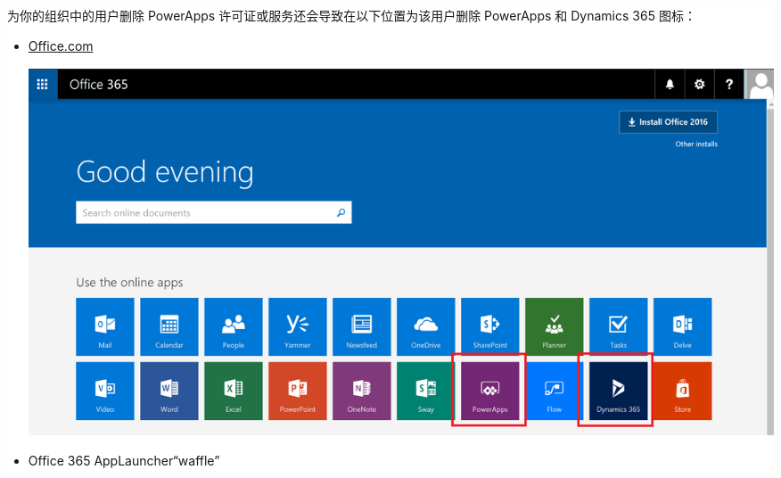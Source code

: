 为你的组织中的用户删除 PowerApps 许可证或服务还会导致在以下位置为该用户删除 PowerApps 和 Dynamics 365 图标：

* [Office.com](https://office.com)

    ![](./media/signup-question-and-answer/office-home.png)
* Office 365 AppLauncher“waffle”

